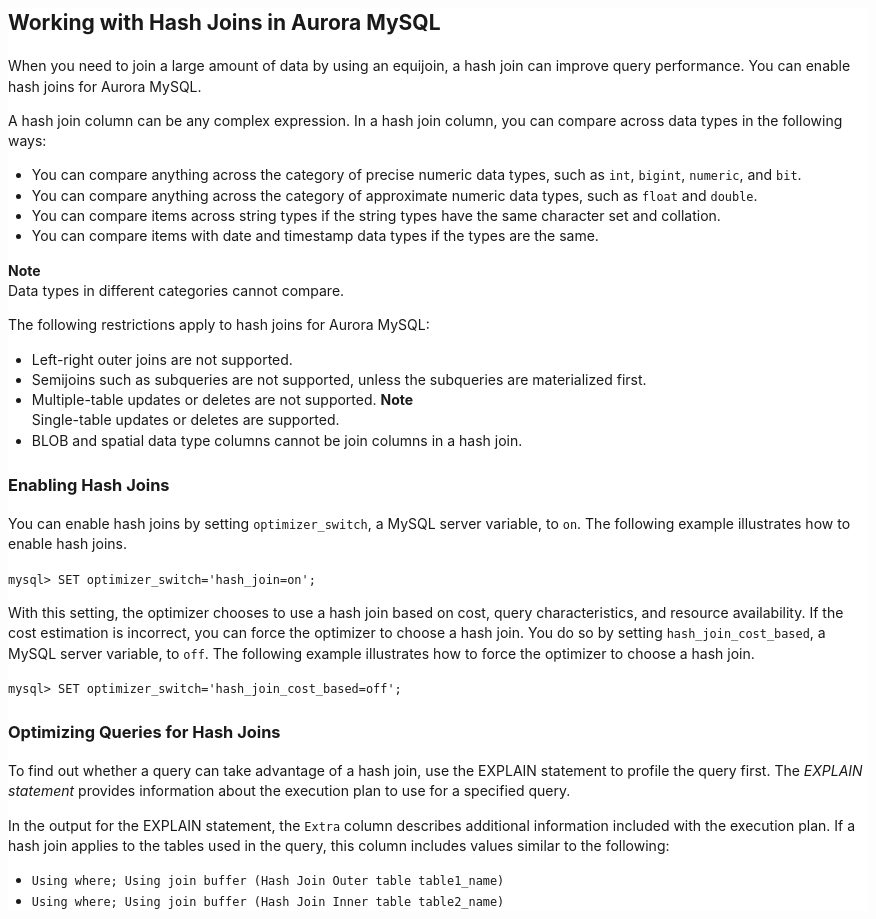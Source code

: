 ## Working with Hash Joins in Aurora MySQL<a name="Aurora.BestPractices.HashJoin"></a>

When you need to join a large amount of data by using an equijoin, a hash join can improve query performance\. You can enable hash joins for Aurora MySQL\. 

A hash join column can be any complex expression\. In a hash join column, you can compare across data types in the following ways:
+ You can compare anything across the category of precise numeric data types, such as `int`, `bigint`, `numeric`, and `bit`\.
+ You can compare anything across the category of approximate numeric data types, such as `float` and `double`\.
+ You can compare items across string types if the string types have the same character set and collation\.
+ You can compare items with date and timestamp data types if the types are the same\.

**Note**  
Data types in different categories cannot compare\.

The following restrictions apply to hash joins for Aurora MySQL:
+ Left\-right outer joins are not supported\.
+ Semijoins such as subqueries are not supported, unless the subqueries are materialized first\.
+ Multiple\-table updates or deletes are not supported\.
**Note**  
Single\-table updates or deletes are supported\.
+ BLOB and spatial data type columns cannot be join columns in a hash join\.

### Enabling Hash Joins<a name="Aurora.BestPractices.HashJoin.Enabling"></a>

You can enable hash joins by setting `optimizer_switch`, a MySQL server variable, to `on`\. The following example illustrates how to enable hash joins\.

```
mysql> SET optimizer_switch='hash_join=on';
```

With this setting, the optimizer chooses to use a hash join based on cost, query characteristics, and resource availability\. If the cost estimation is incorrect, you can force the optimizer to choose a hash join\. You do so by setting `hash_join_cost_based`, a MySQL server variable, to `off`\. The following example illustrates how to force the optimizer to choose a hash join\.

```
mysql> SET optimizer_switch='hash_join_cost_based=off';
```

### Optimizing Queries for Hash Joins<a name="Aurora.BestPractices.HashJoin.Optimizing"></a>

To find out whether a query can take advantage of a hash join, use the EXPLAIN statement to profile the query first\. The *EXPLAIN statement* provides information about the execution plan to use for a specified query\.

In the output for the EXPLAIN statement, the `Extra` column describes additional information included with the execution plan\. If a hash join applies to the tables used in the query, this column includes values similar to the following:
+ `Using where; Using join buffer (Hash Join Outer table table1_name)`
+ `Using where; Using join buffer (Hash Join Inner table table2_name)`
